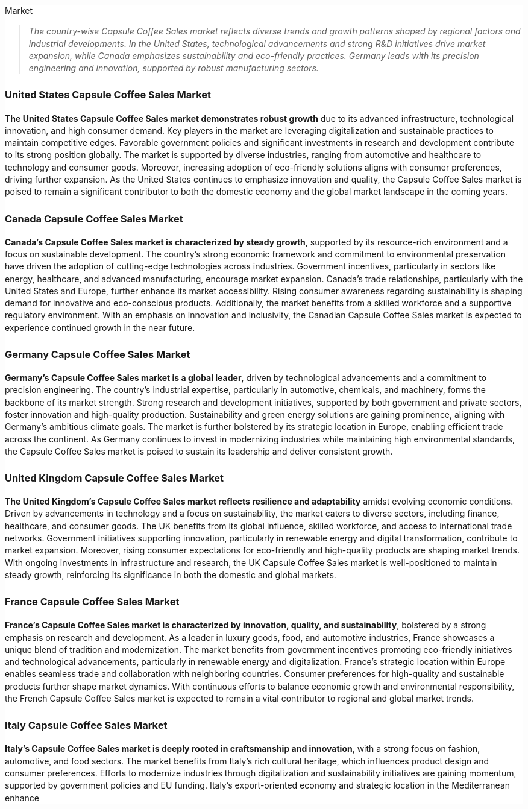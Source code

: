 Market<br /></span></h1><blockquote><p><em><span class="">The country-wise Capsule Coffee Sales market reflects diverse trends and growth patterns shaped by regional factors and industrial developments. In the United States, technological advancements and strong R&amp;D initiatives drive market expansion, while Canada emphasizes sustainability and eco-friendly practices. Germany leads with its precision engineering and innovation, supported by robust manufacturing sectors.</span></em></p></blockquote><h3><strong>United States Capsule Coffee Sales Market</strong></h3><p><strong>The United States Capsule Coffee Sales market demonstrates robust growth</strong> due to its advanced infrastructure, technological innovation, and high consumer demand. Key players in the market are leveraging digitalization and sustainable practices to maintain competitive edges. Favorable government policies and significant investments in research and development contribute to its strong position globally. The market is supported by diverse industries, ranging from automotive and healthcare to technology and consumer goods. Moreover, increasing adoption of eco-friendly solutions aligns with consumer preferences, driving further expansion. As the United States continues to emphasize innovation and quality, the Capsule Coffee Sales market is poised to remain a significant contributor to both the domestic economy and the global market landscape in the coming years.</p><h3><strong>Canada Capsule Coffee Sales Market</strong></h3><p><strong>Canada&rsquo;s Capsule Coffee Sales market is characterized by steady growth</strong>, supported by its resource-rich environment and a focus on sustainable development. The country&rsquo;s strong economic framework and commitment to environmental preservation have driven the adoption of cutting-edge technologies across industries. Government incentives, particularly in sectors like energy, healthcare, and advanced manufacturing, encourage market expansion. Canada&rsquo;s trade relationships, particularly with the United States and Europe, further enhance its market accessibility. Rising consumer awareness regarding sustainability is shaping demand for innovative and eco-conscious products. Additionally, the market benefits from a skilled workforce and a supportive regulatory environment. With an emphasis on innovation and inclusivity, the Canadian Capsule Coffee Sales market is expected to experience continued growth in the near future.</p><h3><strong>Germany Capsule Coffee Sales Market</strong></h3><p><strong>Germany&rsquo;s Capsule Coffee Sales market is a global leader</strong>, driven by technological advancements and a commitment to precision engineering. The country&rsquo;s industrial expertise, particularly in automotive, chemicals, and machinery, forms the backbone of its market strength. Strong research and development initiatives, supported by both government and private sectors, foster innovation and high-quality production. Sustainability and green energy solutions are gaining prominence, aligning with Germany&rsquo;s ambitious climate goals. The market is further bolstered by its strategic location in Europe, enabling efficient trade across the continent. As Germany continues to invest in modernizing industries while maintaining high environmental standards, the Capsule Coffee Sales market is poised to sustain its leadership and deliver consistent growth.</p><h3><strong>United Kingdom Capsule Coffee Sales Market</strong></h3><p><strong>The United Kingdom&rsquo;s Capsule Coffee Sales market reflects resilience and adaptability</strong> amidst evolving economic conditions. Driven by advancements in technology and a focus on sustainability, the market caters to diverse sectors, including finance, healthcare, and consumer goods. The UK benefits from its global influence, skilled workforce, and access to international trade networks. Government initiatives supporting innovation, particularly in renewable energy and digital transformation, contribute to market expansion. Moreover, rising consumer expectations for eco-friendly and high-quality products are shaping market trends. With ongoing investments in infrastructure and research, the UK Capsule Coffee Sales market is well-positioned to maintain steady growth, reinforcing its significance in both the domestic and global markets.</p><h3><strong>France Capsule Coffee Sales Market</strong></h3><p><strong>France&rsquo;s Capsule Coffee Sales market is characterized by innovation, quality, and sustainability</strong>, bolstered by a strong emphasis on research and development. As a leader in luxury goods, food, and automotive industries, France showcases a unique blend of tradition and modernization. The market benefits from government incentives promoting eco-friendly initiatives and technological advancements, particularly in renewable energy and digitalization. France&rsquo;s strategic location within Europe enables seamless trade and collaboration with neighboring countries. Consumer preferences for high-quality and sustainable products further shape market dynamics. With continuous efforts to balance economic growth and environmental responsibility, the French Capsule Coffee Sales market is expected to remain a vital contributor to regional and global market trends.</p><h3><strong>Italy Capsule Coffee Sales Market</strong></h3><p><strong>Italy&rsquo;s Capsule Coffee Sales market is deeply rooted in craftsmanship and innovation</strong>, with a strong focus on fashion, automotive, and food sectors. The market benefits from Italy&rsquo;s rich cultural heritage, which influences product design and consumer preferences. Efforts to modernize industries through digitalization and sustainability initiatives are gaining momentum, supported by government policies and EU funding. Italy&rsquo;s export-oriented economy and strategic location in the Mediterranean enhance